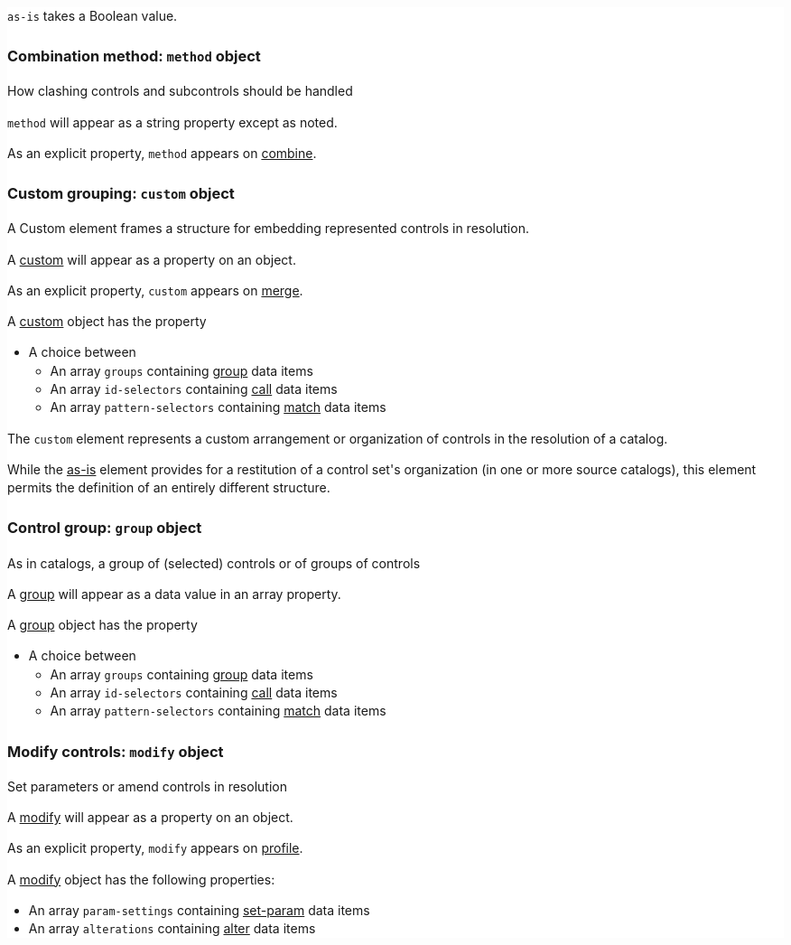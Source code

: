 `as-is` takes a Boolean value. 

### Combination method: `method` object 

How clashing controls and subcontrols should be handled 

`method` will appear as a string property except as noted.

As an explicit property, `method` appears on [combine](#combination-rule-combine-object). 

### Custom grouping: `custom` object

A Custom element frames a structure for embedding represented controls in resolution.

A [custom](#custom-grouping-custom-object) will appear as a property on an object.

As an explicit property, `custom` appears on [merge](#merge-controls-merge-object).

A [custom](#custom-grouping-custom-object) object has the property
 
* A choice between  
  * An array `groups` containing [group](#control-group-group-object) data items  
  * An array `id-selectors` containing [call](#call-control-or-subcontrol-call-object) data items  
  * An array `pattern-selectors` containing [match](#match-controls-and-subcontrols-by-identifier-match-object) data items    

The `custom` element represents a custom arrangement or organization of controls in the resolution of a catalog.  

While the [as-is](#as-is-as-is-object) element provides for a restitution of a control set's organization (in one or more source catalogs), this element permits the definition of an entirely different structure.  

### Control group: `group` object

As in catalogs, a group of (selected) controls or of groups of controls

A [group](#control-group-group-object) will appear as a data value in an array property.

A [group](#control-group-group-object) object has the property
 
* A choice between  
  * An array `groups` containing [group](#control-group-group-object) data items  
  * An array `id-selectors` containing [call](#call-control-or-subcontrol-call-object) data items  
  * An array `pattern-selectors` containing [match](#match-controls-and-subcontrols-by-identifier-match-object) data items    

### Modify controls: `modify` object

Set parameters or amend controls in resolution

A [modify](#modify-controls-modify-object) will appear as a property on an object.

As an explicit property, `modify` appears on [profile](#profile-profile-object).

A [modify](#modify-controls-modify-object) object has the following properties:
 
* An array `param-settings` containing [set-param](#parameter-setting-set-param-object) data items  
* An array `alterations` containing [alter](#alteration-alter-object) data items   
